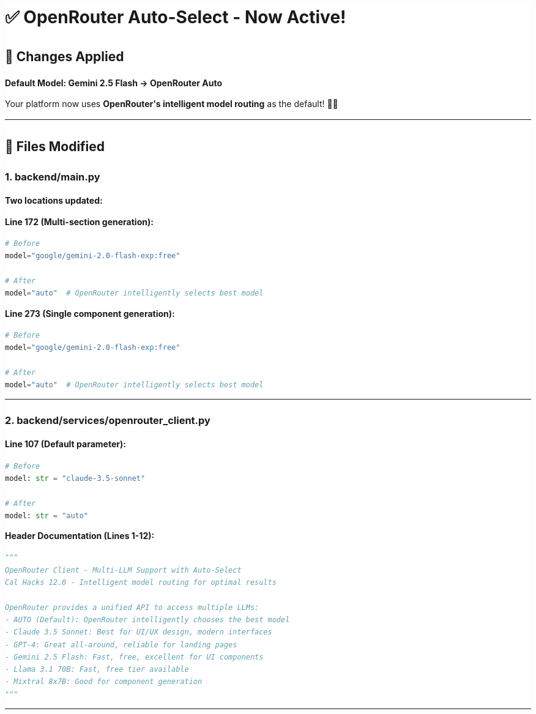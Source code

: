 # ✅ OpenRouter Auto-Select - Now Active!

## 🎯 Changes Applied

**Default Model: Gemini 2.5 Flash → OpenRouter Auto**

Your platform now uses **OpenRouter's intelligent model routing** as the default! 🤖✨

---

## 📝 Files Modified

### **1. backend/main.py**

**Two locations updated:**

**Line 172 (Multi-section generation):**
```python
# Before
model="google/gemini-2.0-flash-exp:free"

# After
model="auto"  # OpenRouter intelligently selects best model
```

**Line 273 (Single component generation):**
```python
# Before
model="google/gemini-2.0-flash-exp:free"

# After
model="auto"  # OpenRouter intelligently selects best model
```

---

### **2. backend/services/openrouter_client.py**

**Line 107 (Default parameter):**
```python
# Before
model: str = "claude-3.5-sonnet"

# After
model: str = "auto"
```

**Header Documentation (Lines 1-12):**
```python
"""
OpenRouter Client - Multi-LLM Support with Auto-Select
Cal Hacks 12.0 - Intelligent model routing for optimal results

OpenRouter provides a unified API to access multiple LLMs:
- AUTO (Default): OpenRouter intelligently chooses the best model
- Claude 3.5 Sonnet: Best for UI/UX design, modern interfaces
- GPT-4: Great all-around, reliable for landing pages
- Gemini 2.5 Flash: Fast, free, excellent for UI components
- Llama 3.1 70B: Fast, free tier available
- Mixtral 8x7B: Good for component generation
"""
```

---